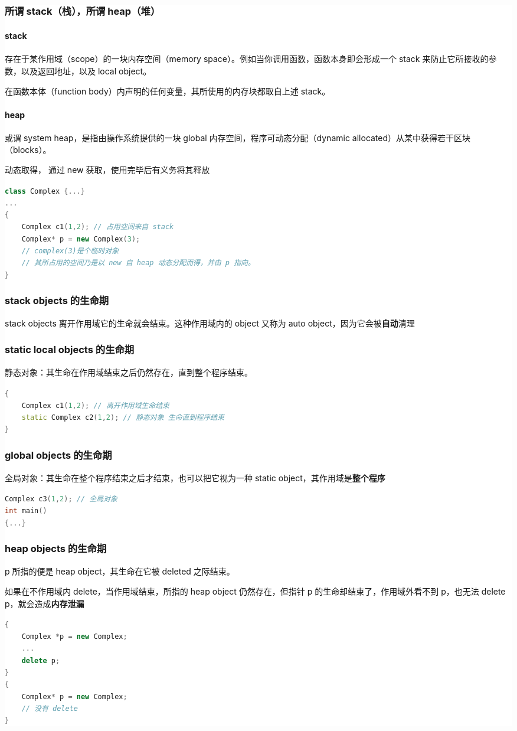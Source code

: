### 所谓 stack（栈），所谓 heap（堆）

#### stack

存在于某作用域（scope）的一块内存空间（memory space）。例如当你调用函数，函数本身即会形成一个 stack 来防止它所接收的参数，以及返回地址，以及 local object。

在函数本体（function body）内声明的任何变量，其所使用的内存块都取自上述 stack。

#### heap

或谓 system heap，是指由操作系统提供的一块 global 内存空间，程序可动态分配（dynamic allocated）从某中获得若干区块（blocks）。

动态取得， 通过 new 获取，使用完毕后有义务将其释放

```C++
class Complex {...}
...
{
    Complex c1(1,2); // 占用空间来自 stack
    Complex* p = new Complex(3);
    // complex(3)是个临时对象
    // 其所占用的空间乃是以 new 自 heap 动态分配而得，并由 p 指向。 
}
```

### stack objects 的生命期

stack objects 离开作用域它的生命就会结束。这种作用域内的 object 又称为 auto object，因为它会被**自动**清理

### static local objects 的生命期

静态对象：其生命在作用域结束之后仍然存在，直到整个程序结束。

```C++
{
    Complex c1(1,2); // 离开作用域生命结束
	static Complex c2(1,2); // 静态对象 生命直到程序结束
}
```

### global objects 的生命期

全局对象：其生命在整个程序结束之后才结束，也可以把它视为一种 static object，其作用域是**整个程序**

```C++
Complex c3(1,2); // 全局对象
int main()
{...}
```

### heap objects 的生命期

p 所指的便是 heap object，其生命在它被 deleted 之际结束。

如果在不作用域内 delete，当作用域结束，所指的 heap object 仍然存在，但指针 p 的生命却结束了，作用域外看不到 p，也无法 delete p，就会造成**内存泄漏**

```C++
{
    Complex *p = new Complex;
    ...
    delete p;
}
{
    Complex* p = new Complex;
    // 没有 delete
}
```
